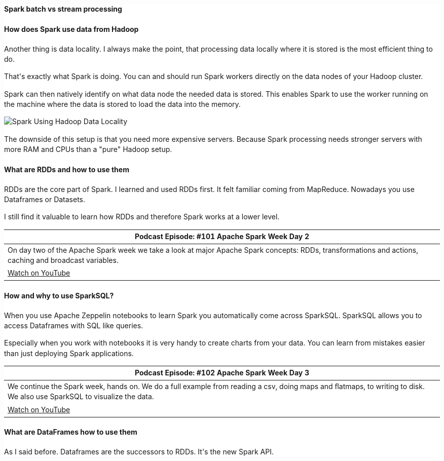 
#### Spark batch vs stream processing

#### How does Spark use data from Hadoop

Another thing is data locality. I always make the point, that processing
data locally where it is stored is the most efficient thing to do.

That's exactly what Spark is doing. You can and should run Spark workers
directly on the data nodes of your Hadoop cluster.

Spark can then natively identify on what data node the needed data is
stored. This enables Spark to use the worker running on the machine
where the data is stored to load the data into the memory.

![Spark Using Hadoop Data Locality](/images/Spark-Data-Locality.jpg)

The downside of this setup is that you need more expensive servers.
Because Spark processing needs stronger servers with more RAM and CPUs
than a "pure" Hadoop setup.

#### What are RDDs and how to use them

RDDs are the core part of Spark. I learned and used RDDs first. It felt
familiar coming from MapReduce. Nowadays you use Dataframes or Datasets.

I still find it valuable to learn how RDDs and therefore Spark works at
a lower level.

| Podcast Episode: #101 Apache Spark Week Day 2
|------------------|
|On day two of the Apache Spark week we take a look at major Apache Spark concepts: RDDs, transformations and actions, caching and broadcast variables.
| [Watch on YouTube](https://youtu.be/9I6mA2W6_HU)


#### How and why to use SparkSQL?

When you use Apache Zeppelin notebooks to learn Spark you automatically
come across SparkSQL. SparkSQL allows you to access Dataframes with SQL
like queries.

Especially when you work with notebooks it is very handy to create
charts from your data. You can learn from mistakes easier than just
deploying Spark applications.

| Podcast Episode: #102 Apache Spark Week Day 3
|------------------|
| We continue the Spark week, hands on. We do a full example from reading a csv, doing maps and ﬂatmaps, to writing to disk. We also use SparkSQL to visualize the data.
| [Watch on YouTube](https://youtu.be/Fk-s8eKD4ZI)

#### What are DataFrames how to use them

As I said before. Dataframes are the successors to RDDs. It's the new
Spark API.
